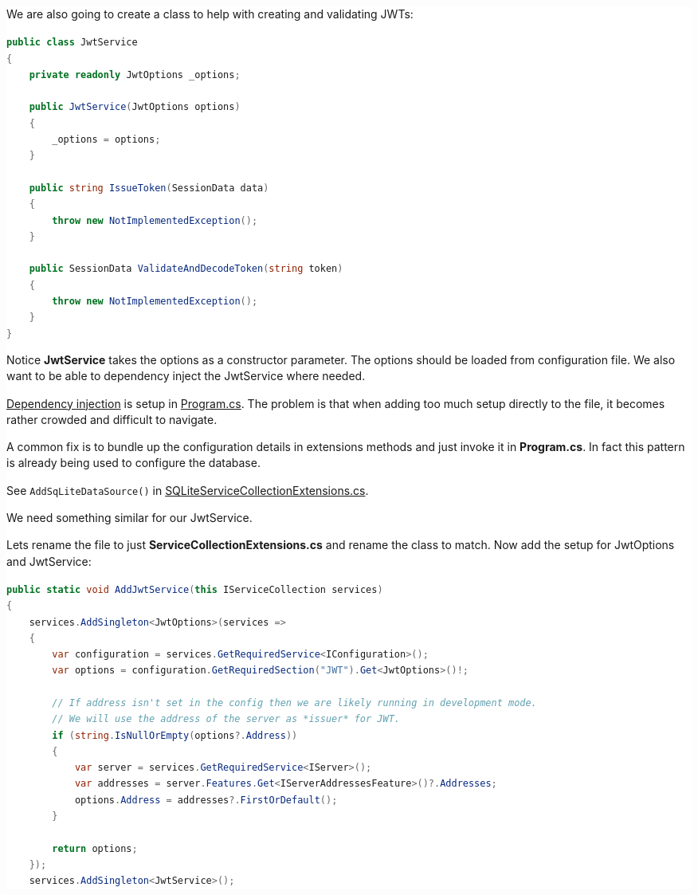 We are also going to create a class to help with creating and validating JWTs:

```csharp
public class JwtService
{
    private readonly JwtOptions _options;

    public JwtService(JwtOptions options)
    {
        _options = options;
    }

    public string IssueToken(SessionData data)
    {
        throw new NotImplementedException();
    }

    public SessionData ValidateAndDecodeToken(string token)
    {
        throw new NotImplementedException();
    }
}
```

Notice **JwtService** takes the options as a constructor parameter.
The options should be loaded from configuration file.
We also want to be able to dependency inject the JwtService where needed.

[Dependency injection](https://learn.microsoft.com/en-us/aspnet/core/fundamentals/dependency-injection?view=aspnetcore-8.0)
is setup in [Program.cs](api/Program.cs).
The problem is that when adding too much setup directly to the file, it becomes
rather crowded and difficult to navigate.

A common fix is to bundle up the configuration details in extensions methods and
just invoke it in **Program.cs**.
In fact this pattern is already being used to configure the database.

See `AddSqLiteDataSource()`
in [SQLiteServiceCollectionExtensions.cs](/home/owrflow/code/aspnet_security_prep/api/SQLiteServiceCollectionExtensions.cs).

We need something similar for our JwtService.

Lets rename the file to just **ServiceCollectionExtensions.cs** and rename the
class to match.
Now add the setup for JwtOptions and JwtService:

```csharp
public static void AddJwtService(this IServiceCollection services)
{
    services.AddSingleton<JwtOptions>(services =>
    {
        var configuration = services.GetRequiredService<IConfiguration>();
        var options = configuration.GetRequiredSection("JWT").Get<JwtOptions>()!;
    
        // If address isn't set in the config then we are likely running in development mode.
        // We will use the address of the server as *issuer* for JWT.
        if (string.IsNullOrEmpty(options?.Address))
        {
            var server = services.GetRequiredService<IServer>();
            var addresses = server.Features.Get<IServerAddressesFeature>()?.Addresses;
            options.Address = addresses?.FirstOrDefault();
        }

        return options;
    });
    services.AddSingleton<JwtService>();
```